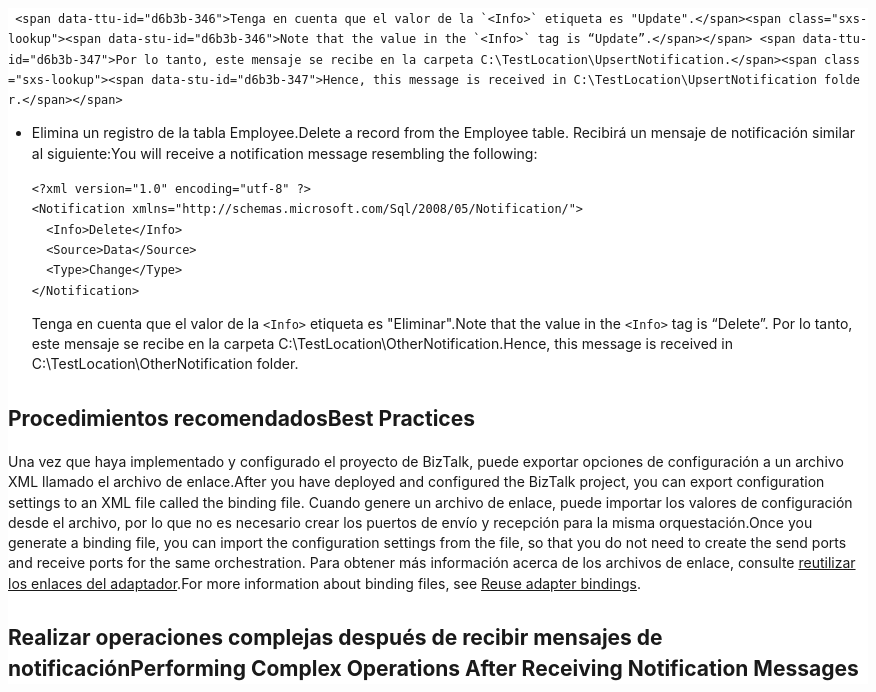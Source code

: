      <span data-ttu-id="d6b3b-346">Tenga en cuenta que el valor de la `<Info>` etiqueta es "Update".</span><span class="sxs-lookup"><span data-stu-id="d6b3b-346">Note that the value in the `<Info>` tag is “Update”.</span></span> <span data-ttu-id="d6b3b-347">Por lo tanto, este mensaje se recibe en la carpeta C:\TestLocation\UpsertNotification.</span><span class="sxs-lookup"><span data-stu-id="d6b3b-347">Hence, this message is received in C:\TestLocation\UpsertNotification folder.</span></span>  
  
-   <span data-ttu-id="d6b3b-348">Elimina un registro de la tabla Employee.</span><span class="sxs-lookup"><span data-stu-id="d6b3b-348">Delete a record from the Employee table.</span></span> <span data-ttu-id="d6b3b-349">Recibirá un mensaje de notificación similar al siguiente:</span><span class="sxs-lookup"><span data-stu-id="d6b3b-349">You will receive a notification message resembling the following:</span></span>  
  
    ```  
    <?xml version="1.0" encoding="utf-8" ?>  
    <Notification xmlns="http://schemas.microsoft.com/Sql/2008/05/Notification/">  
      <Info>Delete</Info>   
      <Source>Data</Source>   
      <Type>Change</Type>   
    </Notification>  
    ```  
  
     <span data-ttu-id="d6b3b-350">Tenga en cuenta que el valor de la `<Info>` etiqueta es "Eliminar".</span><span class="sxs-lookup"><span data-stu-id="d6b3b-350">Note that the value in the `<Info>` tag is “Delete”.</span></span> <span data-ttu-id="d6b3b-351">Por lo tanto, este mensaje se recibe en la carpeta C:\TestLocation\OtherNotification.</span><span class="sxs-lookup"><span data-stu-id="d6b3b-351">Hence, this message is received in C:\TestLocation\OtherNotification folder.</span></span>  
  
## <a name="best-practices"></a><span data-ttu-id="d6b3b-352">Procedimientos recomendados</span><span class="sxs-lookup"><span data-stu-id="d6b3b-352">Best Practices</span></span>  
 <span data-ttu-id="d6b3b-353">Una vez que haya implementado y configurado el proyecto de BizTalk, puede exportar opciones de configuración a un archivo XML llamado el archivo de enlace.</span><span class="sxs-lookup"><span data-stu-id="d6b3b-353">After you have deployed and configured the BizTalk project, you can export configuration settings to an XML file called the binding file.</span></span> <span data-ttu-id="d6b3b-354">Cuando genere un archivo de enlace, puede importar los valores de configuración desde el archivo, por lo que no es necesario crear los puertos de envío y recepción para la misma orquestación.</span><span class="sxs-lookup"><span data-stu-id="d6b3b-354">Once you generate a binding file, you can import the configuration settings from the file, so that you do not need to create the send ports and receive ports for the same orchestration.</span></span> <span data-ttu-id="d6b3b-355">Para obtener más información acerca de los archivos de enlace, consulte [reutilizar los enlaces del adaptador](../../adapters-and-accelerators/adapter-sql/reuse-sql-adapter-bindings.md).</span><span class="sxs-lookup"><span data-stu-id="d6b3b-355">For more information about binding files, see [Reuse adapter bindings](../../adapters-and-accelerators/adapter-sql/reuse-sql-adapter-bindings.md).</span></span>
  
## <a name="performing-complex-operations-after-receiving-notification-messages"></a><span data-ttu-id="d6b3b-356">Realizar operaciones complejas después de recibir mensajes de notificación</span><span class="sxs-lookup"><span data-stu-id="d6b3b-356">Performing Complex Operations After Receiving Notification Messages</span></span>  